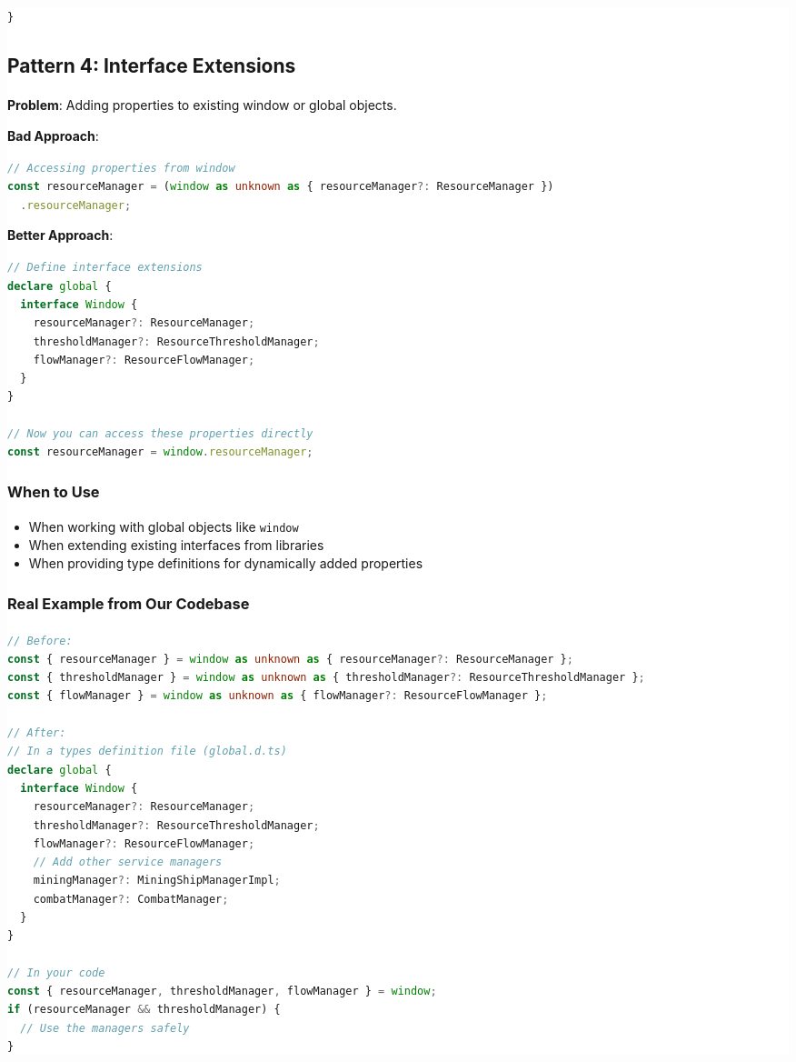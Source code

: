 ```typescript
}
```

## Pattern 4: Interface Extensions

**Problem**: Adding properties to existing window or global objects.

**Bad Approach**:

```typescript
// Accessing properties from window
const resourceManager = (window as unknown as { resourceManager?: ResourceManager })
  .resourceManager;
```

**Better Approach**:

```typescript
// Define interface extensions
declare global {
  interface Window {
    resourceManager?: ResourceManager;
    thresholdManager?: ResourceThresholdManager;
    flowManager?: ResourceFlowManager;
  }
}

// Now you can access these properties directly
const resourceManager = window.resourceManager;
```

### When to Use

- When working with global objects like `window`
- When extending existing interfaces from libraries
- When providing type definitions for dynamically added properties

### Real Example from Our Codebase

```typescript
// Before:
const { resourceManager } = window as unknown as { resourceManager?: ResourceManager };
const { thresholdManager } = window as unknown as { thresholdManager?: ResourceThresholdManager };
const { flowManager } = window as unknown as { flowManager?: ResourceFlowManager };

// After:
// In a types definition file (global.d.ts)
declare global {
  interface Window {
    resourceManager?: ResourceManager;
    thresholdManager?: ResourceThresholdManager;
    flowManager?: ResourceFlowManager;
    // Add other service managers
    miningManager?: MiningShipManagerImpl;
    combatManager?: CombatManager;
  }
}

// In your code
const { resourceManager, thresholdManager, flowManager } = window;
if (resourceManager && thresholdManager) {
  // Use the managers safely
}
```
